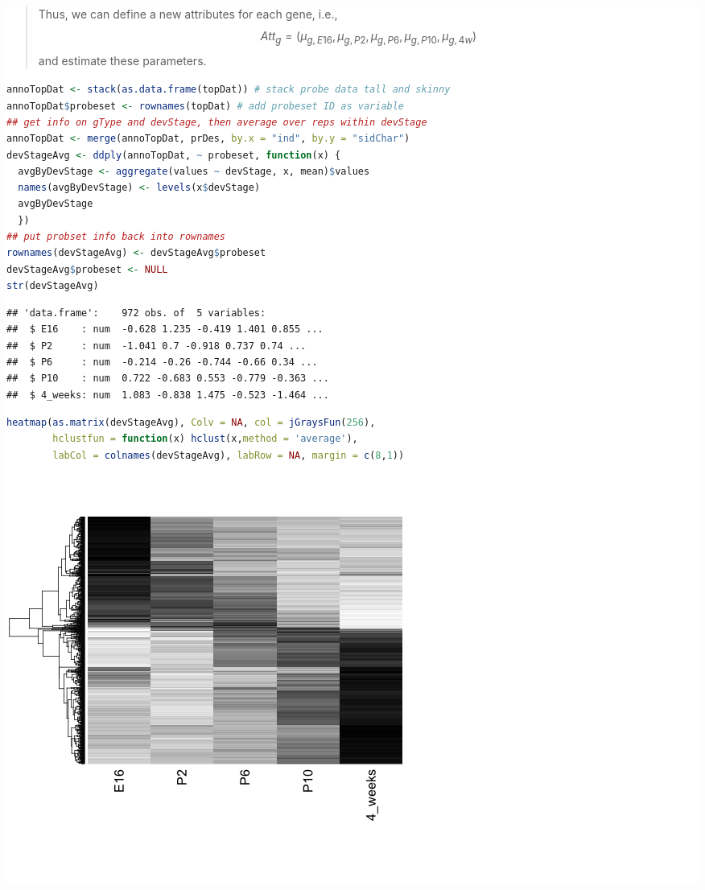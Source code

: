 > Thus, we can define a new attributes for each gene, i.e., $$Att_g=(\mu_{g,E16},\mu_{g,P2},\mu_{g,P6},\mu_{g,P10},\mu_{g,4w})$$ and estimate these parameters.





```r
annoTopDat <- stack(as.data.frame(topDat)) # stack probe data tall and skinny
annoTopDat$probeset <- rownames(topDat) # add probeset ID as variable
## get info on gType and devStage, then average over reps within devStage
annoTopDat <- merge(annoTopDat, prDes, by.x = "ind", by.y = "sidChar")
devStageAvg <- ddply(annoTopDat, ~ probeset, function(x) {
  avgByDevStage <- aggregate(values ~ devStage, x, mean)$values
  names(avgByDevStage) <- levels(x$devStage)
  avgByDevStage
  })
## put probset info back into rownames
rownames(devStageAvg) <- devStageAvg$probeset
devStageAvg$probeset <- NULL
str(devStageAvg)
```

```
## 'data.frame':	972 obs. of  5 variables:
##  $ E16    : num  -0.628 1.235 -0.419 1.401 0.855 ...
##  $ P2     : num  -1.041 0.7 -0.918 0.737 0.74 ...
##  $ P6     : num  -0.214 -0.26 -0.744 -0.66 0.34 ...
##  $ P10    : num  0.722 -0.683 0.553 -0.779 -0.363 ...
##  $ 4_weeks: num  1.083 -0.838 1.475 -0.523 -1.464 ...
```




```r
heatmap(as.matrix(devStageAvg), Colv = NA, col = jGraysFun(256),
        hclustfun = function(x) hclust(x,method = 'average'),
        labCol = colnames(devStageAvg), labRow = NA, margin = c(8,1))
```

![plot of chunk unnamed-chunk-19](figure/unnamed-chunk-19.png) 
